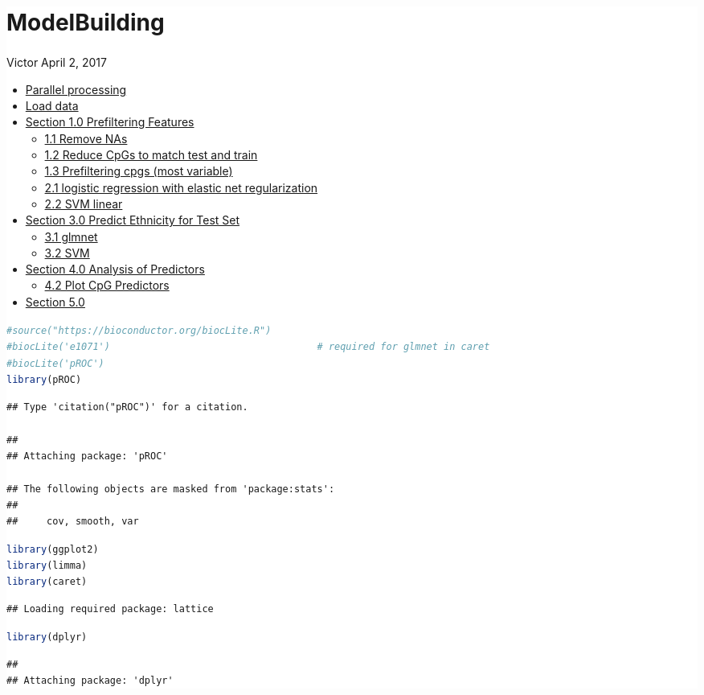 ModelBuilding
================
Victor
April 2, 2017

-   [Parallel processing](#parallel-processing)
-   [Load data](#load-data)
-   [Section 1.0 Prefiltering Features](#section-1.0-prefiltering-features)
    -   [1.1 Remove NAs](#remove-nas)
    -   [1.2 Reduce CpGs to match test and train](#reduce-cpgs-to-match-test-and-train)
    -   [1.3 Prefiltering cpgs (most variable)](#prefiltering-cpgs-most-variable)
    -   [2.1 logistic regression with elastic net regularization](#logistic-regression-with-elastic-net-regularization)
    -   [2.2 SVM linear](#svm-linear)
-   [Section 3.0 Predict Ethnicity for Test Set](#section-3.0-predict-ethnicity-for-test-set)
    -   [3.1 glmnet](#glmnet)
    -   [3.2 SVM](#svm)
-   [Section 4.0 Analysis of Predictors](#section-4.0-analysis-of-predictors)
    -   [4.2 Plot CpG Predictors](#plot-cpg-predictors)
-   [Section 5.0](#section-5.0)

``` r
#source("https://bioconductor.org/biocLite.R")
#biocLite('e1071')                                    # required for glmnet in caret
#biocLite('pROC')
library(pROC)
```

    ## Type 'citation("pROC")' for a citation.

    ## 
    ## Attaching package: 'pROC'

    ## The following objects are masked from 'package:stats':
    ## 
    ##     cov, smooth, var

``` r
library(ggplot2)
library(limma)
library(caret)
```

    ## Loading required package: lattice

``` r
library(dplyr)
```

    ## 
    ## Attaching package: 'dplyr'
